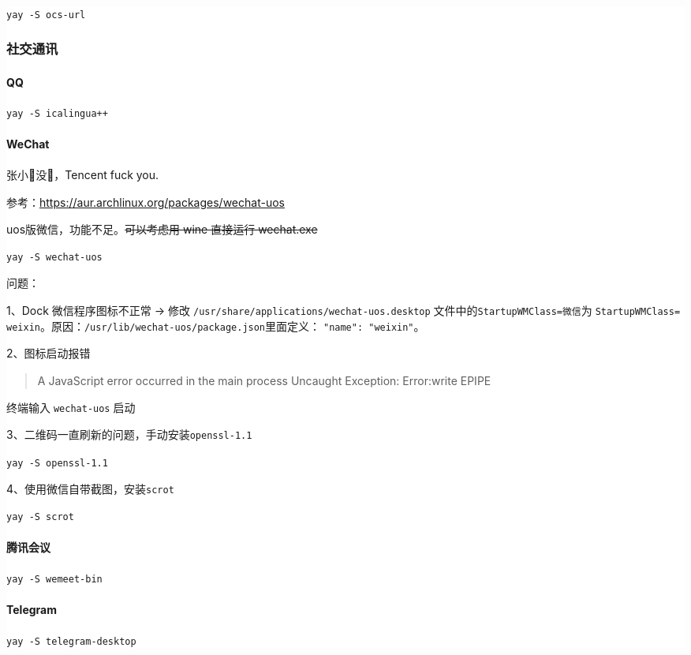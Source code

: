 ```shell
yay -S ocs-url
```

### 社交通讯

#### QQ

```shell
yay -S icalingua++
```

#### WeChat

张小:dragon:没🐴，Tencent fuck you.

参考：https://aur.archlinux.org/packages/wechat-uos

uos版微信，功能不足。~~可以考虑用 wine 直接运行 wechat.exe~~

```shell
yay -S wechat-uos
```

问题：

1、Dock 微信程序图标不正常 -> 修改 `/usr/share/applications/wechat-uos.desktop` 文件中的`StartupWMClass=微信`为 `StartupWMClass=weixin`。原因：`/usr/lib/wechat-uos/package.json`里面定义： `"name": "weixin"`。

2、图标启动报错

> A JavaScript error occurred in the main process
> Uncaught Exception:
> Error:write EPIPE

终端输入 `wechat-uos` 启动

3、二维码一直刷新的问题，手动安装`openssl-1.1`

```shell
yay -S openssl-1.1
```

4、使用微信自带截图，安装`scrot`

```shell
yay -S scrot
```

#### 腾讯会议

```shell
yay -S wemeet-bin
```

#### Telegram

```shell
yay -S telegram-desktop
```

